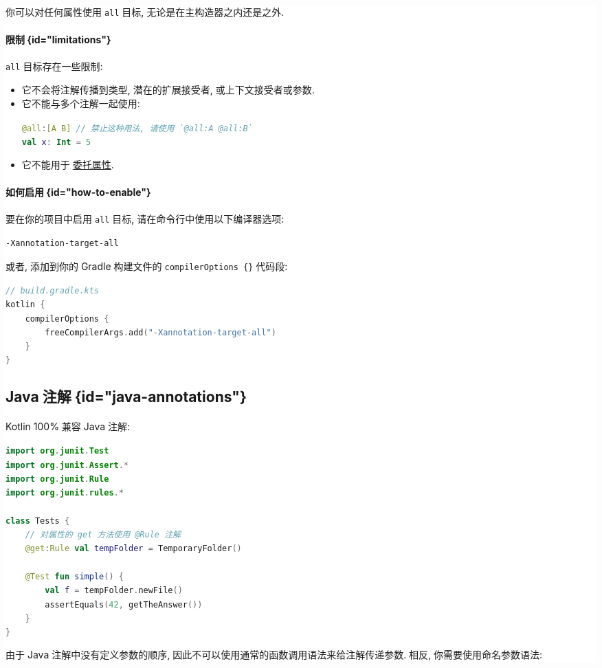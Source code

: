 你可以对任何属性使用 `all` 目标, 无论是在主构造器之内还是之外.

#### 限制 {id="limitations"}

`all` 目标存在一些限制:

* 它不会将注解传播到类型, 潜在的扩展接受者, 或上下文接受者或参数.
* 它不能与多个注解一起使用:
    ```kotlin
    @all:[A B] // 禁止这种用法, 请使用 `@all:A @all:B`
    val x: Int = 5
    ```
* 它不能用于 [委托属性](delegated-properties.md).

#### 如何启用 {id="how-to-enable"}

要在你的项目中启用 `all` 目标, 请在命令行中使用以下编译器选项:

```Bash
-Xannotation-target-all
```

或者, 添加到你的 Gradle 构建文件的 `compilerOptions {}` 代码段:

```kotlin
// build.gradle.kts
kotlin {
    compilerOptions {
        freeCompilerArgs.add("-Xannotation-target-all")
    }
}
```

## Java 注解 {id="java-annotations"}

Kotlin 100% 兼容 Java 注解:

```kotlin
import org.junit.Test
import org.junit.Assert.*
import org.junit.Rule
import org.junit.rules.*

class Tests {
    // 对属性的 get 方法使用 @Rule 注解
    @get:Rule val tempFolder = TemporaryFolder()

    @Test fun simple() {
        val f = tempFolder.newFile()
        assertEquals(42, getTheAnswer())
    }
}
```

由于 Java 注解中没有定义参数的顺序, 因此不可以使用通常的函数调用语法来给注解传递参数.
相反, 你需要使用命名参数语法:


[//]: # (title: 注解)